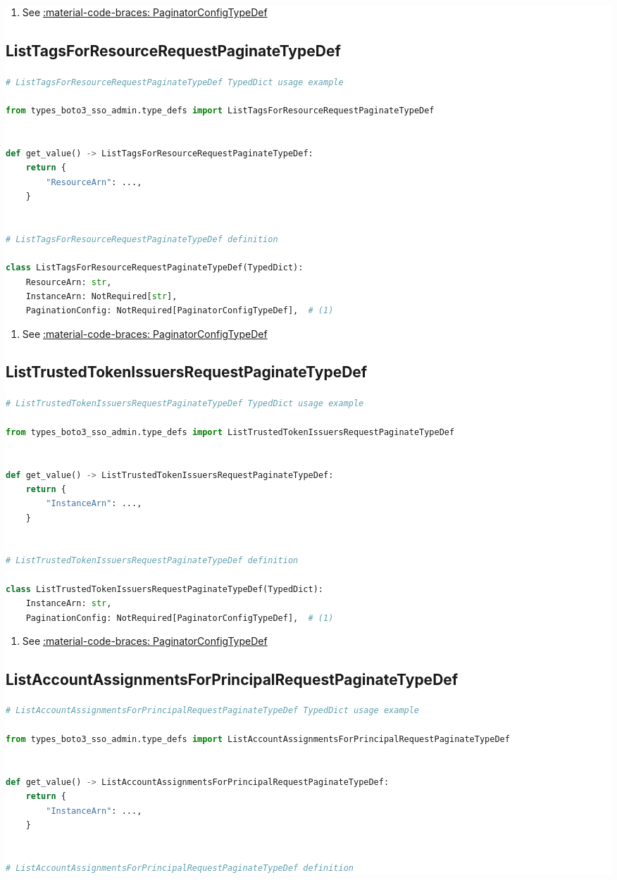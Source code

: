 1. See [:material-code-braces: PaginatorConfigTypeDef](./type_defs.md#paginatorconfigtypedef)

## ListTagsForResourceRequestPaginateTypeDef

```python
# ListTagsForResourceRequestPaginateTypeDef TypedDict usage example

from types_boto3_sso_admin.type_defs import ListTagsForResourceRequestPaginateTypeDef


def get_value() -> ListTagsForResourceRequestPaginateTypeDef:
    return {
        "ResourceArn": ...,
    }


# ListTagsForResourceRequestPaginateTypeDef definition

class ListTagsForResourceRequestPaginateTypeDef(TypedDict):
    ResourceArn: str,
    InstanceArn: NotRequired[str],
    PaginationConfig: NotRequired[PaginatorConfigTypeDef],  # (1)
```

1. See [:material-code-braces: PaginatorConfigTypeDef](./type_defs.md#paginatorconfigtypedef)

## ListTrustedTokenIssuersRequestPaginateTypeDef

```python
# ListTrustedTokenIssuersRequestPaginateTypeDef TypedDict usage example

from types_boto3_sso_admin.type_defs import ListTrustedTokenIssuersRequestPaginateTypeDef


def get_value() -> ListTrustedTokenIssuersRequestPaginateTypeDef:
    return {
        "InstanceArn": ...,
    }


# ListTrustedTokenIssuersRequestPaginateTypeDef definition

class ListTrustedTokenIssuersRequestPaginateTypeDef(TypedDict):
    InstanceArn: str,
    PaginationConfig: NotRequired[PaginatorConfigTypeDef],  # (1)
```

1. See [:material-code-braces: PaginatorConfigTypeDef](./type_defs.md#paginatorconfigtypedef)

## ListAccountAssignmentsForPrincipalRequestPaginateTypeDef

```python
# ListAccountAssignmentsForPrincipalRequestPaginateTypeDef TypedDict usage example

from types_boto3_sso_admin.type_defs import ListAccountAssignmentsForPrincipalRequestPaginateTypeDef


def get_value() -> ListAccountAssignmentsForPrincipalRequestPaginateTypeDef:
    return {
        "InstanceArn": ...,
    }


# ListAccountAssignmentsForPrincipalRequestPaginateTypeDef definition
```